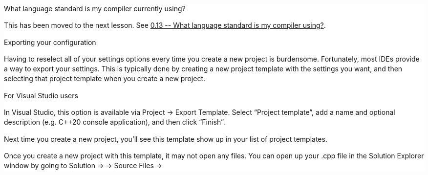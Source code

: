 What language standard is my compiler currently using?

This has been moved to the next lesson. See [0.13 -- What language standard is my compiler using?](https://www.learncpp.com/cpp-tutorial/what-language-standard-is-my-compiler-using/).

Exporting your configuration

Having to reselect all of your settings options every time you create a new project is burdensome. Fortunately, most IDEs provide a way to export your settings. This is typically done by creating a new project template with the settings you want, and then selecting that project template when you create a new project.

For Visual Studio users

In Visual Studio, this option is available via Project -> Export Template. Select “Project template”, add a name and optional description (e.g. C++20 console application), and then click “Finish”.

Next time you create a new project, you’ll see this template show up in your list of project templates.

Once you create a new project with this template, it may not open any files. You can open up your .cpp file in the Solution Explorer window by going to Solution -> <Project Name> -> Source Files -> <template name>.cpp.

Feb 2025: Reader Mingtao Yue kindly [left a comment](https://www.learncpp.com/cpp-tutorial/configuring-your-compiler-choosing-a-language-standard/#comment-607992) providing some workarounds to a couple of bugs in this feature.

For Code::Blocks users

In Code::Blocks, choose File -> Save project as template. Give your template a title, and save.

When you create a new project, you will find this template under the “User templates” option.

Where can I view the C++ standards document?

Each C++ language standard is described by a **standards document**, which is a formal technical document that is the authoritative source for the rules and requirements of a given language standard. The standards document is not designed for learning -- rather, it’s designed for compiler writers to be able to implement new language standards accurately. You will occasionally see people quoting the standards document when explaining how something works.

The approved C++ standards document for a given language standard is not available for free. There is a link to purchase the latest standard [here](https://isocpp.org/std/the-standard).

When a new language standard is being developed, draft standards documents are published for review. These drafts *are* available online for free. The last draft standard before the approved standard is generally close enough to the official standard to use for most purposes. You can find the draft standards [here](https://www.open-std.org/jtc1/sc22/wg21/docs/standards).

Compilers often have incomplete support for new language features

Even after a language standard is finalized, compilers supporting that language standard often still have missing, partial, or buggy support for certain features.

If you attempt to compile a program that should compile but mysteriously won’t, it’s likely because of one of two reasons:

- Your compiler is configured to use an older language standard that doesn’t support the feature you are using. Try selecting a newer language standard and compile your program again. You can use the program in lesson [0.13 -- What language standard is my compiler using?](https://www.learncpp.com/cpp-tutorial/what-language-standard-is-my-compiler-using/) to validate that you have configured your language standard selection correctly.
- The version of the compiler you are running may have missing, partial, or buggy support for a feature you are using.
